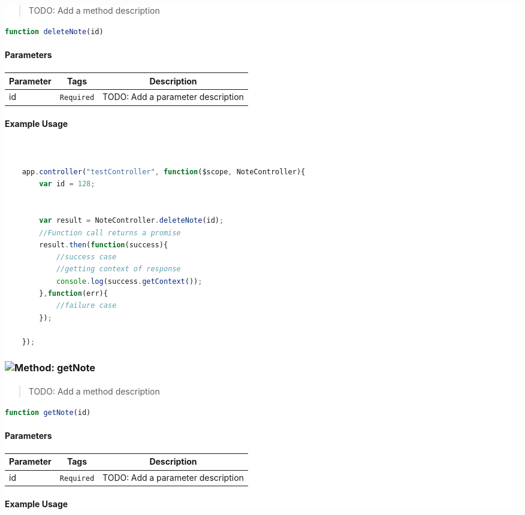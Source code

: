 > TODO: Add a method description


```javascript
function deleteNote(id)
```
#### Parameters

| Parameter | Tags | Description |
|-----------|------|-------------|
| id |  ``` Required ```  | TODO: Add a parameter description |



#### Example Usage

```javascript


	app.controller("testController", function($scope, NoteController){
        var id = 128;


		var result = NoteController.deleteNote(id);
        //Function call returns a promise
        result.then(function(success){
			//success case
			//getting context of response
			console.log(success.getContext());
		},function(err){
			//failure case
		});

	});
```



### <a name="get_note"></a>![Method: ](https://apidocs.io/img/method.png ".NoteController.getNote") getNote

> TODO: Add a method description


```javascript
function getNote(id)
```
#### Parameters

| Parameter | Tags | Description |
|-----------|------|-------------|
| id |  ``` Required ```  | TODO: Add a parameter description |



#### Example Usage
